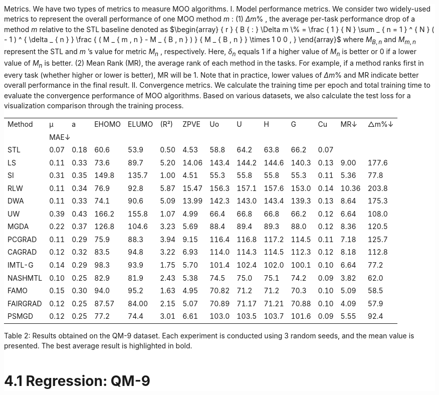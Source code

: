 Metrics. We have two types of metrics to measure MOO algorithms. I. Model performance metrics. We consider two widely-used metrics to represent the overall performance of one MOO method $m$ : (1) $\Delta m \%$ , the average per-task performance drop of a method $m$ relative to the STL baseline denoted as $\begin{array} { r } { B { : } \Delta m \% = \frac { 1 } { N } \sum _ { n = 1 } ^ { N } ( - 1 ) ^ { \delta _ { n } } \frac { ( M _ { m , n } - M _ { B , n } ) } { M _ { B , n } } \times 1 0 0 , } \end{array}$ where $M _ { B , n }$ and $M _ { m , n }$ represent the STL and $m$ ’s value for metric $M _ { n }$ , respectively. Here, $\delta _ { n }$ equals 1 if a higher value of $M _ { n }$ is better or 0 if a lower value of $M _ { n }$ is better. (2) Mean Rank (MR), the average rank of each method in the tasks. For example, if a method ranks first in every task (whether higher or lower is better), MR will be 1. Note that in practice, lower values of $\Delta m \%$ and MR indicate better overall performance in the final result. II. Convergence metrics. We calculate the training time per epoch and total training time to evaluate the convergence performance of MOO algorithms. Based on various datasets, we also calculate the test loss for a visualization comparison through the training process.

<html><body><table><tr><td rowspan="2">Method</td><td>μ</td><td>a</td><td>EHOMO</td><td>ELUMO</td><td>(R²)</td><td>ZPVE</td><td>Uo</td><td>U</td><td>H</td><td>G</td><td>Cu</td><td rowspan="2">MR↓</td><td rowspan="2">△m%↓</td></tr><tr><td colspan="9">MAE↓</td></tr><tr><td>STL</td><td>0.07</td><td>0.18</td><td>60.6</td><td>53.9</td><td>0.50</td><td>4.53</td><td>58.8</td><td>64.2</td><td>63.8</td><td>66.2</td><td>0.07</td><td></td><td></td></tr><tr><td>LS</td><td>0.11</td><td>0.33</td><td>73.6</td><td>89.7</td><td>5.20</td><td>14.06</td><td>143.4</td><td>144.2</td><td>144.6</td><td>140.3</td><td>0.13</td><td>9.00</td><td>177.6</td></tr><tr><td>SI</td><td>0.31</td><td>0.35</td><td>149.8</td><td>135.7</td><td>1.00</td><td>4.51</td><td>55.3</td><td>55.8</td><td>55.8</td><td>55.3</td><td>0.11</td><td>5.36</td><td>77.8</td></tr><tr><td>RLW</td><td>0.11</td><td>0.34</td><td>76.9</td><td>92.8</td><td>5.87</td><td>15.47</td><td>156.3</td><td>157.1</td><td>157.6</td><td>153.0</td><td>0.14</td><td>10.36</td><td>203.8</td></tr><tr><td>DWA</td><td>0.11</td><td>0.33</td><td>74.1</td><td>90.6</td><td>5.09</td><td>13.99</td><td>142.3</td><td>143.0</td><td>143.4</td><td>139.3</td><td>0.13</td><td>8.64</td><td>175.3</td></tr><tr><td>UW</td><td>0.39</td><td>0.43</td><td>166.2</td><td>155.8</td><td>1.07</td><td>4.99</td><td>66.4</td><td>66.8</td><td>66.8</td><td>66.2</td><td>0.12</td><td>6.64</td><td>108.0</td></tr><tr><td>MGDA</td><td>0.22</td><td>0.37</td><td>126.8</td><td>104.6</td><td>3.23</td><td>5.69</td><td>88.4</td><td>89.4</td><td>89.3</td><td>88.0</td><td>0.12</td><td>8.36</td><td>120.5</td></tr><tr><td>PCGRAD</td><td>0.11</td><td>0.29</td><td>75.9</td><td>88.3</td><td>3.94</td><td>9.15</td><td>116.4</td><td>116.8</td><td>117.2</td><td>114.5</td><td>0.11</td><td>7.18</td><td>125.7</td></tr><tr><td>CAGRAD</td><td>0.12</td><td>0.32</td><td>83.5</td><td>94.8</td><td>3.22</td><td>6.93</td><td>114.0</td><td>114.3</td><td>114.5</td><td>112.3</td><td>0.12</td><td>8.18</td><td>112.8</td></tr><tr><td>IMTL-G</td><td>0.14</td><td>0.29</td><td>98.3</td><td>93.9</td><td>1.75</td><td>5.70</td><td>101.4</td><td>102.4</td><td>102.0</td><td>100.1</td><td>0.10</td><td>6.64</td><td>77.2</td></tr><tr><td>NASHMTL</td><td>0.10</td><td>0.25</td><td>82.9</td><td>81.9</td><td>2.43</td><td>5.38</td><td>74.5</td><td>75.0</td><td>75.1</td><td>74.2</td><td>0.09</td><td>3.82</td><td>62.0</td></tr><tr><td>FAMO</td><td>0.15</td><td>0.30</td><td>94.0</td><td>95.2</td><td>1.63</td><td>4.95</td><td>70.82</td><td>71.2</td><td>71.2</td><td>70.3</td><td>0.10</td><td>5.09</td><td>58.5</td></tr><tr><td>FAIRGRAD</td><td>0.12</td><td>0.25</td><td>87.57</td><td>84.00</td><td>2.15</td><td>5.07</td><td>70.89</td><td>71.17</td><td>71.21</td><td>70.88</td><td>0.10</td><td>4.09</td><td>57.9</td></tr><tr><td>PSMGD</td><td>0.12</td><td>0.25</td><td>77.2</td><td>74.4</td><td>3.01</td><td>6.61</td><td>103.0</td><td>103.5</td><td>103.7</td><td>101.6</td><td>0.09</td><td>5.55</td><td>92.4</td></tr></table></body></html>

Table 2: Results obtained on the QM-9 dataset. Each experiment is conducted using 3 random seeds, and the mean value is presented. The best average result is highlighted in bold.

# 4.1 Regression: QM-9
